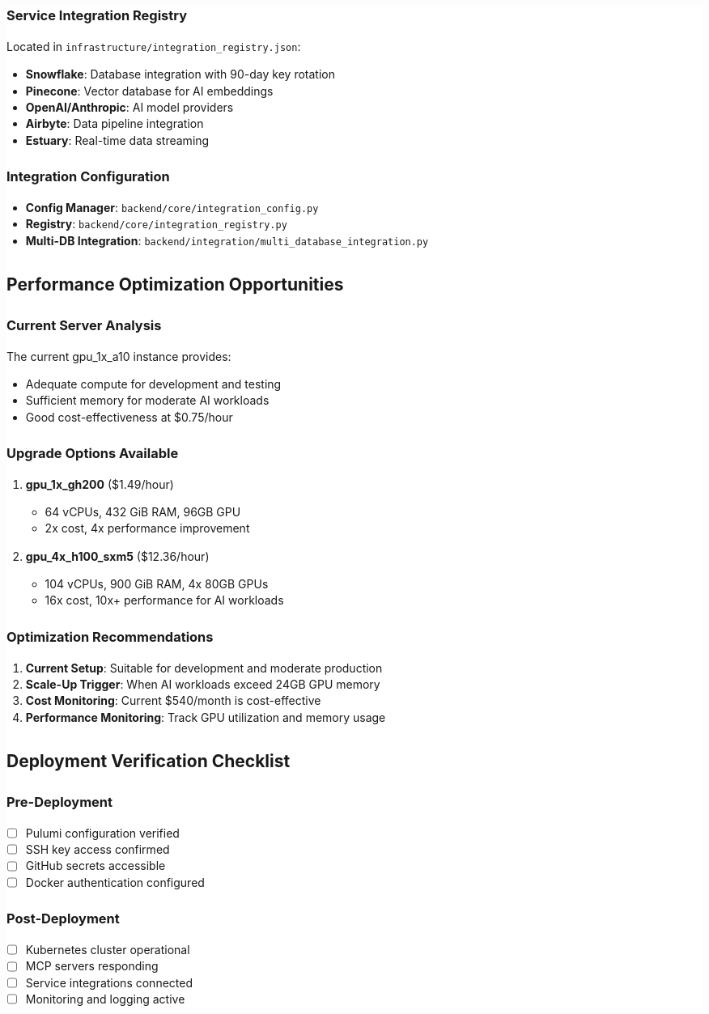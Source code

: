 ### Service Integration Registry
Located in `infrastructure/integration_registry.json`:
- **Snowflake**: Database integration with 90-day key rotation
- **Pinecone**: Vector database for AI embeddings
- **OpenAI/Anthropic**: AI model providers
- **Airbyte**: Data pipeline integration
- **Estuary**: Real-time data streaming

### Integration Configuration
- **Config Manager**: `backend/core/integration_config.py`
- **Registry**: `backend/core/integration_registry.py`
- **Multi-DB Integration**: `backend/integration/multi_database_integration.py`

## Performance Optimization Opportunities

### Current Server Analysis
The current gpu_1x_a10 instance provides:
- Adequate compute for development and testing
- Sufficient memory for moderate AI workloads
- Good cost-effectiveness at $0.75/hour

### Upgrade Options Available
1. **gpu_1x_gh200** ($1.49/hour)
   - 64 vCPUs, 432 GiB RAM, 96GB GPU
   - 2x cost, 4x performance improvement

2. **gpu_4x_h100_sxm5** ($12.36/hour)
   - 104 vCPUs, 900 GiB RAM, 4x 80GB GPUs
   - 16x cost, 10x+ performance for AI workloads

### Optimization Recommendations
1. **Current Setup**: Suitable for development and moderate production
2. **Scale-Up Trigger**: When AI workloads exceed 24GB GPU memory
3. **Cost Monitoring**: Current $540/month is cost-effective
4. **Performance Monitoring**: Track GPU utilization and memory usage

## Deployment Verification Checklist

### Pre-Deployment
- [ ] Pulumi configuration verified
- [ ] SSH key access confirmed
- [ ] GitHub secrets accessible
- [ ] Docker authentication configured

### Post-Deployment
- [ ] Kubernetes cluster operational
- [ ] MCP servers responding
- [ ] Service integrations connected
- [ ] Monitoring and logging active
